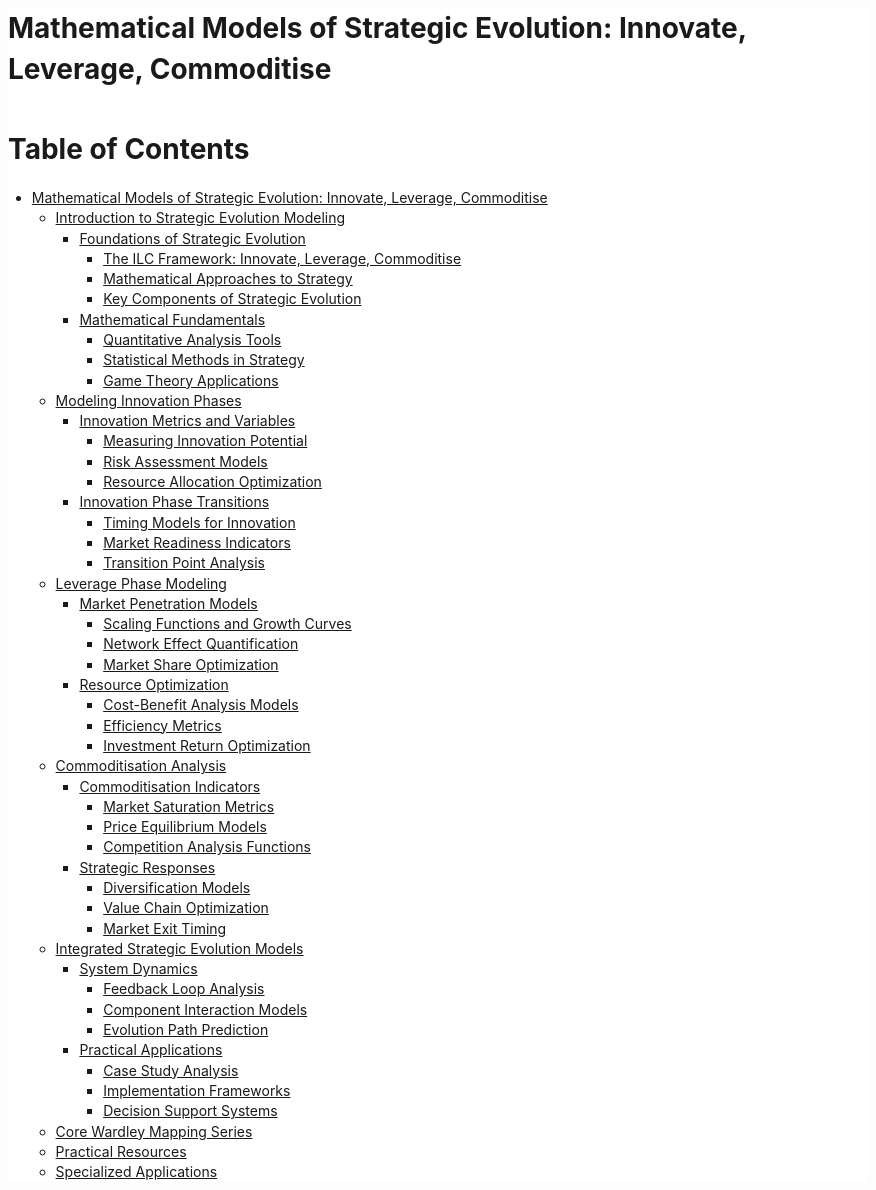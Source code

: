 # <a id="mathematical-models-of-strategic-evolution-innovate-leverage-commoditise"></a>Mathematical Models of Strategic Evolution: Innovate, Leverage, Commoditise

# Table of Contents

- [Mathematical Models of Strategic Evolution: Innovate, Leverage, Commoditise](#mathematical-models-of-strategic-evolution-innovate-leverage-commoditise)
  - [Introduction to Strategic Evolution Modeling](#introduction-to-strategic-evolution-modeling)
    - [Foundations of Strategic Evolution](#foundations-of-strategic-evolution)
      - [The ILC Framework: Innovate, Leverage, Commoditise](#the-ilc-framework-innovate-leverage-commoditise)
      - [Mathematical Approaches to Strategy](#mathematical-approaches-to-strategy)
      - [Key Components of Strategic Evolution](#key-components-of-strategic-evolution)
    - [Mathematical Fundamentals](#mathematical-fundamentals)
      - [Quantitative Analysis Tools](#quantitative-analysis-tools)
      - [Statistical Methods in Strategy](#statistical-methods-in-strategy)
      - [Game Theory Applications](#game-theory-applications)
  - [Modeling Innovation Phases](#modeling-innovation-phases)
    - [Innovation Metrics and Variables](#innovation-metrics-and-variables)
      - [Measuring Innovation Potential](#measuring-innovation-potential)
      - [Risk Assessment Models](#risk-assessment-models)
      - [Resource Allocation Optimization](#resource-allocation-optimization)
    - [Innovation Phase Transitions](#innovation-phase-transitions)
      - [Timing Models for Innovation](#timing-models-for-innovation)
      - [Market Readiness Indicators](#market-readiness-indicators)
      - [Transition Point Analysis](#transition-point-analysis)
  - [Leverage Phase Modeling](#leverage-phase-modeling)
    - [Market Penetration Models](#market-penetration-models)
      - [Scaling Functions and Growth Curves](#scaling-functions-and-growth-curves)
      - [Network Effect Quantification](#network-effect-quantification)
      - [Market Share Optimization](#market-share-optimization)
    - [Resource Optimization](#resource-optimization)
      - [Cost-Benefit Analysis Models](#cost-benefit-analysis-models)
      - [Efficiency Metrics](#efficiency-metrics)
      - [Investment Return Optimization](#investment-return-optimization)
  - [Commoditisation Analysis](#commoditisation-analysis)
    - [Commoditisation Indicators](#commoditisation-indicators)
      - [Market Saturation Metrics](#market-saturation-metrics)
      - [Price Equilibrium Models](#price-equilibrium-models)
      - [Competition Analysis Functions](#competition-analysis-functions)
    - [Strategic Responses](#strategic-responses)
      - [Diversification Models](#diversification-models)
      - [Value Chain Optimization](#value-chain-optimization)
      - [Market Exit Timing](#market-exit-timing)
  - [Integrated Strategic Evolution Models](#integrated-strategic-evolution-models)
    - [System Dynamics](#system-dynamics)
      - [Feedback Loop Analysis](#feedback-loop-analysis)
      - [Component Interaction Models](#component-interaction-models)
      - [Evolution Path Prediction](#evolution-path-prediction)
    - [Practical Applications](#practical-applications)
      - [Case Study Analysis](#case-study-analysis)
      - [Implementation Frameworks](#implementation-frameworks)
      - [Decision Support Systems](#decision-support-systems)
  - [Core Wardley Mapping Series](#core-wardley-mapping-series)
  - [Practical Resources](#practical-resources)
  - [Specialized Applications](#specialized-applications)
